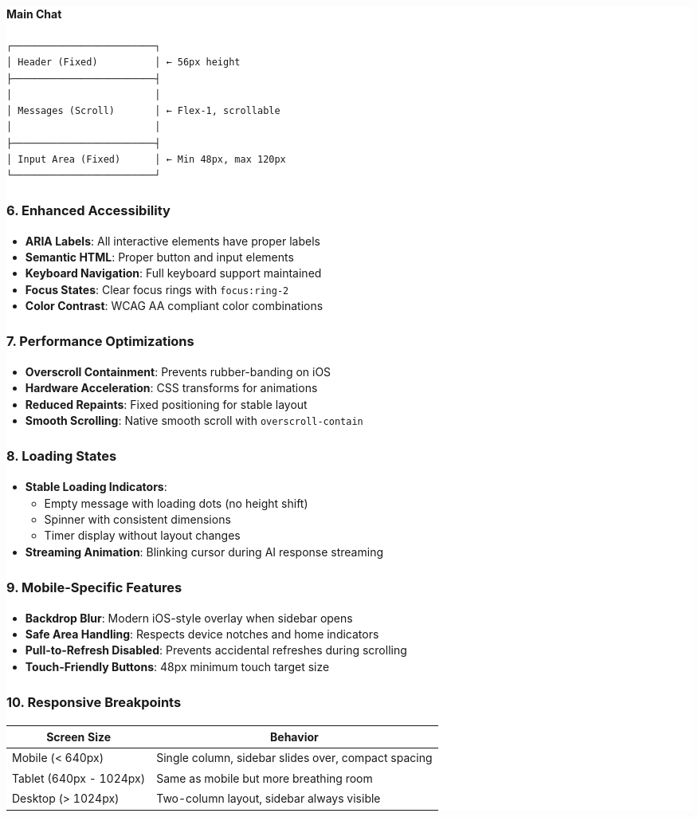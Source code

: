 #### Main Chat

```
┌─────────────────────────┐
│ Header (Fixed)          │ ← 56px height
├─────────────────────────┤
│                         │
│ Messages (Scroll)       │ ← Flex-1, scrollable
│                         │
├─────────────────────────┤
│ Input Area (Fixed)      │ ← Min 48px, max 120px
└─────────────────────────┘
```

### 6. **Enhanced Accessibility**

- **ARIA Labels**: All interactive elements have proper labels
- **Semantic HTML**: Proper button and input elements
- **Keyboard Navigation**: Full keyboard support maintained
- **Focus States**: Clear focus rings with `focus:ring-2`
- **Color Contrast**: WCAG AA compliant color combinations

### 7. **Performance Optimizations**

- **Overscroll Containment**: Prevents rubber-banding on iOS
- **Hardware Acceleration**: CSS transforms for animations
- **Reduced Repaints**: Fixed positioning for stable layout
- **Smooth Scrolling**: Native smooth scroll with `overscroll-contain`

### 8. **Loading States**

- **Stable Loading Indicators**:
  - Empty message with loading dots (no height shift)
  - Spinner with consistent dimensions
  - Timer display without layout changes
- **Streaming Animation**: Blinking cursor during AI response streaming

### 9. **Mobile-Specific Features**

- **Backdrop Blur**: Modern iOS-style overlay when sidebar opens
- **Safe Area Handling**: Respects device notches and home indicators
- **Pull-to-Refresh Disabled**: Prevents accidental refreshes during scrolling
- **Touch-Friendly Buttons**: 48px minimum touch target size

### 10. **Responsive Breakpoints**

| Screen Size             | Behavior                                            |
| ----------------------- | --------------------------------------------------- |
| Mobile (< 640px)        | Single column, sidebar slides over, compact spacing |
| Tablet (640px - 1024px) | Same as mobile but more breathing room              |
| Desktop (> 1024px)      | Two-column layout, sidebar always visible           |
